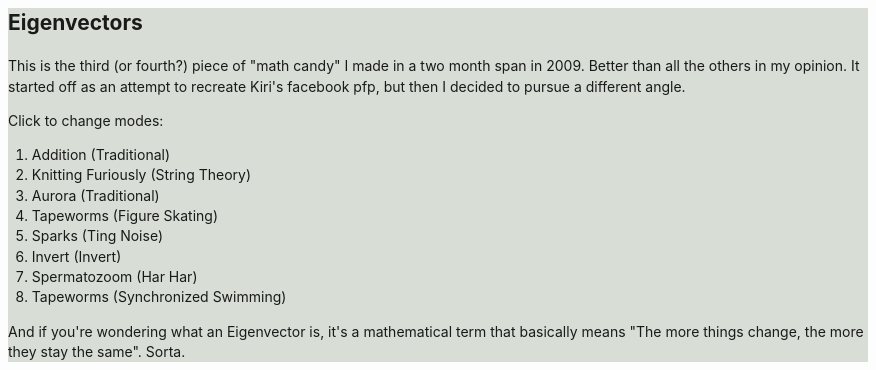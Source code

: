 </section>


<section>


## Eigenvectors

<div class="hero">
  <object data="https://d3um8l2sa8g9bu.cloudfront.net/math-candy/eigenvectors.swf" wmode="direct" quality="high" menu="false" type="application/x-shockwave-flash">
    <div class="flash-fallback">
      <img src="https://d3um8l2sa8g9bu.cloudfront.net/math-candy/eigenvectors.jpg">
    </div>
  </object>
</div>

This is the third (or fourth?) piece of "math candy" I made in a two month span in 2009. Better than all the others in my opinion. It started off as an attempt to recreate Kiri's facebook pfp, but then I decided to pursue a different angle.

Click to change modes:


1. Addition (Traditional)
1. Knitting Furiously (String Theory)
1. Aurora (Traditional)
1. Tapeworms (Figure Skating)
1. Sparks (Ting Noise)
1. Invert (Invert)
1. Spermatozoom (Har Har)
1. Tapeworms (Synchronized Swimming)

And if you're wondering what an Eigenvector is, it's a mathematical term that basically means "The more things change, the more they stay the same". Sorta.


</section>



<style>
  body { background: #d8ded5; }
  object, ruffle-object {
    width: 100%;
    height: auto;
    aspect-ratio: 1;
  }
</style>


<script src="https://d3um8l2sa8g9bu.cloudfront.net/math-candy/ruffle/ruffle.js"></script>
<script>
  window.RufflePlayer = window.RufflePlayer || {};
  window.RufflePlayer.config = {
      "autoplay": "on",
      "contextMenu": "off",
      "frameRate": 60,
      "letterbox": "off",
      "menu": false,
      "quality": "low",
      "scale": "noscale",
      "splashScreen": true,
      "unmuteOverlay": "hidden",
      "warnOnUnsupportedContent": false,
      "wmode": "transparent"
  };
</script>
